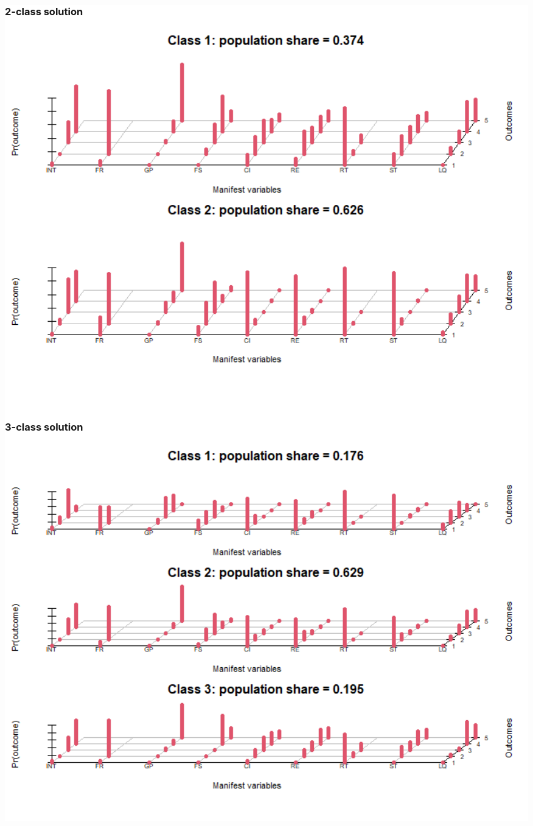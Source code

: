 ### 2-class solution

<img src="SOS-training_main_files/figure-gfm/unnamed-chunk-15-1.png" width="100%" />

### 3-class solution

<img src="SOS-training_main_files/figure-gfm/unnamed-chunk-16-1.png" width="100%" />
